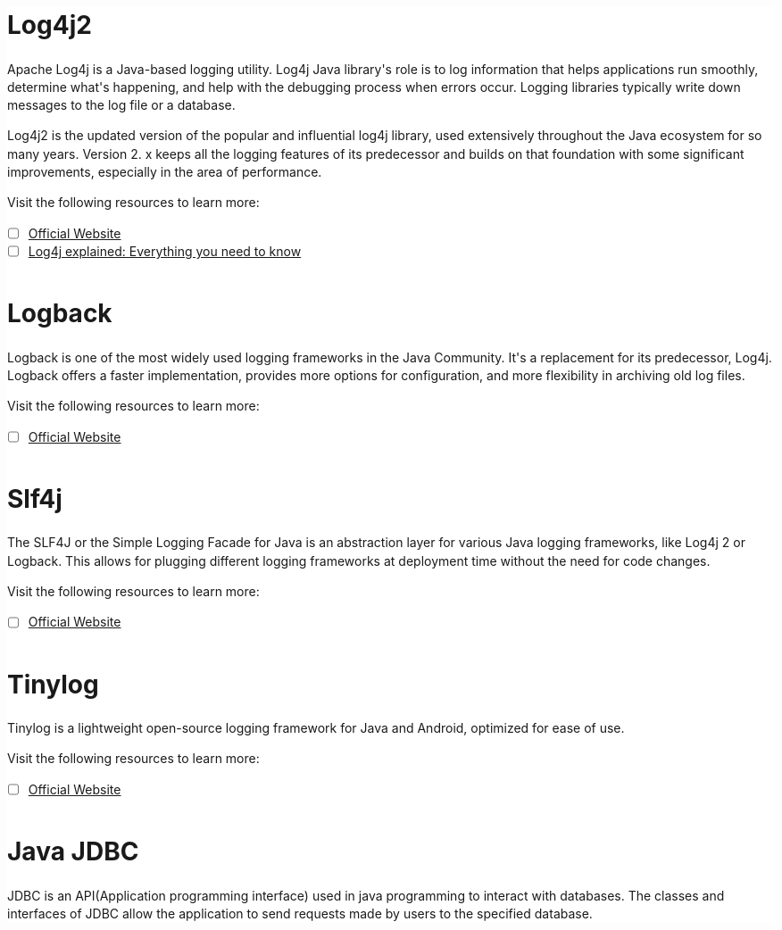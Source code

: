 # Log4j2

Apache Log4j is a Java-based logging utility. Log4j Java library's role is to log information that helps applications run smoothly, determine what's happening, and help with the debugging process when errors occur. Logging libraries typically write down messages to the log file or a database.

Log4j2 is the updated version of the popular and influential log4j library, used extensively throughout the Java ecosystem for so many years. Version 2. x keeps all the logging features of its predecessor and builds on that foundation with some significant improvements, especially in the area of performance.

Visit the following resources to learn more:

- [ ] [Official Website](https://logging.apache.org/log4j/2.x/manual/configuration.html)
- [ ] [Log4j explained: Everything you need to know](https://www.techtarget.com/whatis/feature/Log4j-explained-Everything-you-need-to-know)

# Logback

Logback is one of the most widely used logging frameworks in the Java Community. It's a replacement for its predecessor, Log4j. Logback offers a faster implementation, provides more options for configuration, and more flexibility in archiving old log files.

Visit the following resources to learn more:

- [ ] [Official Website](https://logback.qos.ch/manual/configuration.html)

# Slf4j

The SLF4J or the Simple Logging Facade for Java is an abstraction layer for various Java logging frameworks, like Log4j 2 or Logback. This allows for plugging different logging frameworks at deployment time without the need for code changes.

Visit the following resources to learn more:

- [ ] [Official Website](https://www.slf4j.org/)

# Tinylog

Tinylog is a lightweight open-source logging framework for Java and Android, optimized for ease of use.

Visit the following resources to learn more:

- [ ] [Official Website](https://tinylog.org/v1/)

# Java JDBC

JDBC is an API(Application programming interface) used in java programming to interact with databases. The classes and interfaces of JDBC allow the application to send requests made by users to the specified database.
